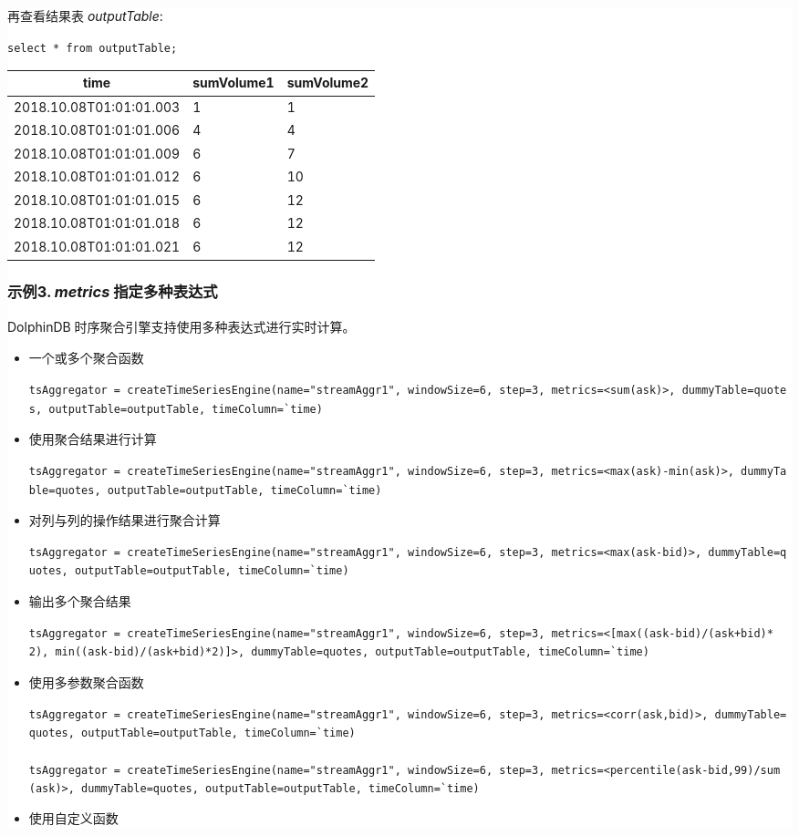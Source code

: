 再查看结果表 *outputTable*:

```
select * from outputTable;
```

| time | sumVolume1 | sumVolume2 |
| --- | --- | --- |
| 2018.10.08T01:01:01.003 | 1 | 1 |
| 2018.10.08T01:01:01.006 | 4 | 4 |
| 2018.10.08T01:01:01.009 | 6 | 7 |
| 2018.10.08T01:01:01.012 | 6 | 10 |
| 2018.10.08T01:01:01.015 | 6 | 12 |
| 2018.10.08T01:01:01.018 | 6 | 12 |
| 2018.10.08T01:01:01.021 | 6 | 12 |

### 示例3. *metrics* 指定多种表达式

DolphinDB 时序聚合引擎支持使用多种表达式进行实时计算。

* 一个或多个聚合函数

  ```
  tsAggregator = createTimeSeriesEngine(name="streamAggr1", windowSize=6, step=3, metrics=<sum(ask)>, dummyTable=quotes, outputTable=outputTable, timeColumn=`time)
  ```
* 使用聚合结果进行计算

  ```
  tsAggregator = createTimeSeriesEngine(name="streamAggr1", windowSize=6, step=3, metrics=<max(ask)-min(ask)>, dummyTable=quotes, outputTable=outputTable, timeColumn=`time)
  ```
* 对列与列的操作结果进行聚合计算

  ```
  tsAggregator = createTimeSeriesEngine(name="streamAggr1", windowSize=6, step=3, metrics=<max(ask-bid)>, dummyTable=quotes, outputTable=outputTable, timeColumn=`time)
  ```
* 输出多个聚合结果

  ```
  tsAggregator = createTimeSeriesEngine(name="streamAggr1", windowSize=6, step=3, metrics=<[max((ask-bid)/(ask+bid)*2), min((ask-bid)/(ask+bid)*2)]>, dummyTable=quotes, outputTable=outputTable, timeColumn=`time)
  ```
* 使用多参数聚合函数

  ```
  tsAggregator = createTimeSeriesEngine(name="streamAggr1", windowSize=6, step=3, metrics=<corr(ask,bid)>, dummyTable=quotes, outputTable=outputTable, timeColumn=`time)

  tsAggregator = createTimeSeriesEngine(name="streamAggr1", windowSize=6, step=3, metrics=<percentile(ask-bid,99)/sum(ask)>, dummyTable=quotes, outputTable=outputTable, timeColumn=`time)
  ```
* 使用自定义函数
